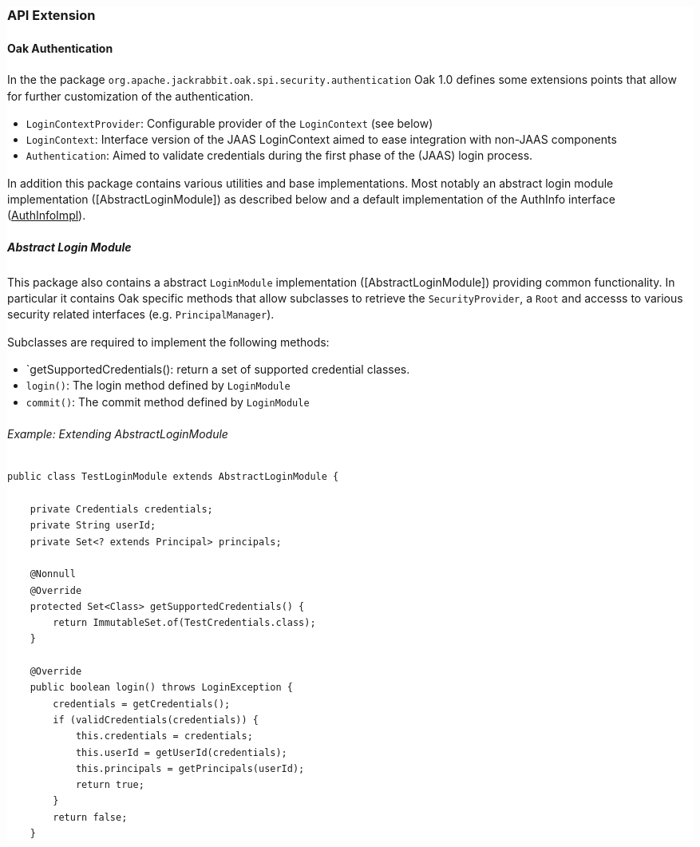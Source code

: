 
### API Extension

#### Oak Authentication

In the the package `org.apache.jackrabbit.oak.spi.security.authentication` Oak 1.0
defines some extensions points that allow for further customization of the authentication.

- `LoginContextProvider`: Configurable provider of the `LoginContext` (see below)
- `LoginContext`: Interface version of the JAAS LoginContext aimed to ease integration with non-JAAS components
- `Authentication`: Aimed to validate credentials during the first phase of the (JAAS) login process.

In addition this package contains various utilities and base implementations.
Most notably an abstract login module implementation ([AbstractLoginModule]) as
described below and a default implementation of the AuthInfo interface ([AuthInfoImpl]).

##### Abstract Login Module

This package also contains a abstract `LoginModule` implementation ([AbstractLoginModule])
providing common functionality. In particular it contains Oak specific methods that allow
subclasses to retrieve the `SecurityProvider`, a `Root` and accesss to various
security related interfaces (e.g. `PrincipalManager`).

Subclasses are required to implement the following methods:

- `getSupportedCredentials(): return a set of supported credential classes.
- `login()`: The login method defined by `LoginModule`
- `commit()`: The commit method defined by `LoginModule`

###### Example: Extending AbstractLoginModule

    public class TestLoginModule extends AbstractLoginModule {

        private Credentials credentials;
        private String userId;
        private Set<? extends Principal> principals;

        @Nonnull
        @Override
        protected Set<Class> getSupportedCredentials() {
            return ImmutableSet.of(TestCredentials.class);
        }

        @Override
        public boolean login() throws LoginException {
            credentials = getCredentials();
            if (validCredentials(credentials)) {
                this.credentials = credentials;
                this.userId = getUserId(credentials);
                this.principals = getPrincipals(userId);
                return true;
            }
            return false;
        }


[javax.security.auth.spi.LoginModule]: http://docs.oracle.com/javase/6/docs/api/javax/security/auth/spi/LoginModule.html
[javax.security.auth.login.Configuration]: http://docs.oracle.com/javase/6/docs/api/javax/security/auth/login/Configuration.html
[javax.jcr.GuestCredentials]: http://www.day.com/specs/javax.jcr/javadocs/jcr-2.0/javax/jcr/GuestCredentials.html
[javax.jcr.SimpleCredentials]: http://www.day.com/specs/javax.jcr/javadocs/jcr-2.0/javax/jcr/SimpleCredentials.html
[javax.jcr.Repository]: http://www.day.com/specs/javax.jcr/javadocs/jcr-2.0/javax/jcr/Repository.html
[org.apache.jackrabbit.api.JackrabbitRepository]: http://svn.apache.org/repos/asf/jackrabbit/trunk/jackrabbit-api/src/main/java/org/apache/jackrabbit/api/JackrabbitRepository.java
[ImpersonationCredentials]: /oak/docs/apidocs/org/apache/jackrabbit/oak/spi/security/authentication/ImpersonationCredentials.html
[AuthInfoImpl]: /oak/docs/apidocs/org/apache/jackrabbit/oak/spi/security/authentication/AuthInfoImpl.html
[AuthInfo]: /oak/docs/apidocs/org/apache/jackrabbit/oak/api/AuthInfo.html
[GuestLoginModule]: /oak/docs/apidocs/org/apache/jackrabbit/oak/spi/security/authentication/GuestLoginModule.html
[LoginModuleImpl]: /oak/docs/apidocs/org/apache/jackrabbit/oak/security/authentication/user/LoginModuleImpl.html
[com.day.crx.security.ldap.LDAPLoginModule]: http://dev.day.com/docs/en/crx/current/administering/ldap_authentication.html
[AuthenticationConfiguration]: /oak/docs/apidocs/org/apache/jackrabbit/oak/spi/security/authentication/AuthenticationConfiguration.html
[AbstractLoginModoule]: /oak/docs/apidocs/org/apache/jackrabbit/oak/spi/security/authentication/AbstractLoginModule.html
[JAAS config]: http://docs.oracle.com/javase/6/docs/technotes/guides/security/jaas/JAASRefGuide.html